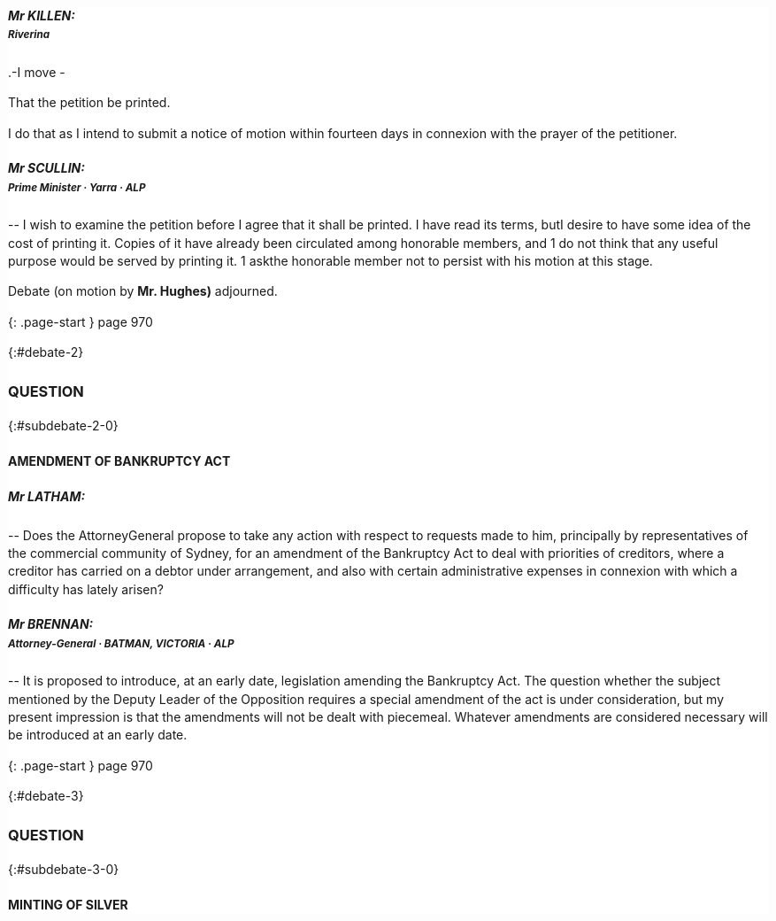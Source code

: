 ##### Mr KILLEN:<br><small class="text-muted">Riverina</small>

.-I move - 

That the petition be printed. 

I do that as I intend to submit a notice of motion within fourteen days in connexion with the prayer of the petitioner. 

##### Mr SCULLIN:<br><small class="text-muted">Prime Minister &middot; Yarra &middot; ALP</small>

-- I wish to examine the petition before I agree that it shall be printed. I have read its terms, butI desire to have some idea of the cost of printing it. Copies of it have already been circulated among honorable members, and 1 do not think that any useful purpose would be served by printing it. 1 askthe honorable member not to persist with his motion at this stage. 

Debate (on motion by  **Mr. Hughes)**  adjourned. 

{: .page-start }
page 970

{:#debate-2}
### QUESTION

{:#subdebate-2-0}
#### AMENDMENT OF BANKRUPTCY ACT

##### Mr LATHAM:

-- Does the AttorneyGeneral propose to take any action with respect to requests made to him, principally by representatives of the commercial community of Sydney, for an amendment of the Bankruptcy Act to deal with priorities of creditors, where a creditor has carried on a debtor under arrangement, and also with certain administrative expenses in connexion with which a difficulty has lately arisen? 

##### Mr BRENNAN:<br><small class="text-muted">Attorney-General &middot; BATMAN, VICTORIA &middot; ALP</small>

-- It is proposed to introduce, at an early date, legislation amending the Bankruptcy Act. The question whether the subject mentioned by the Deputy Leader of the Opposition requires a special amendment of the act is under consideration, but my present impression is that the amendments will not be dealt with piecemeal. Whatever amendments are considered necessary will be introduced at an early date. 

{: .page-start }
page 970

{:#debate-3}
### QUESTION

{:#subdebate-3-0}
#### MINTING OF SILVER
